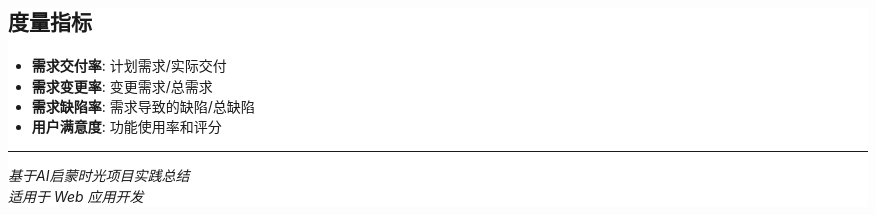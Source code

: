 ## 度量指标

- **需求交付率**: 计划需求/实际交付
- **需求变更率**: 变更需求/总需求
- **需求缺陷率**: 需求导致的缺陷/总缺陷
- **用户满意度**: 功能使用率和评分

---

*基于AI启蒙时光项目实践总结*  
*适用于 Web 应用开发*